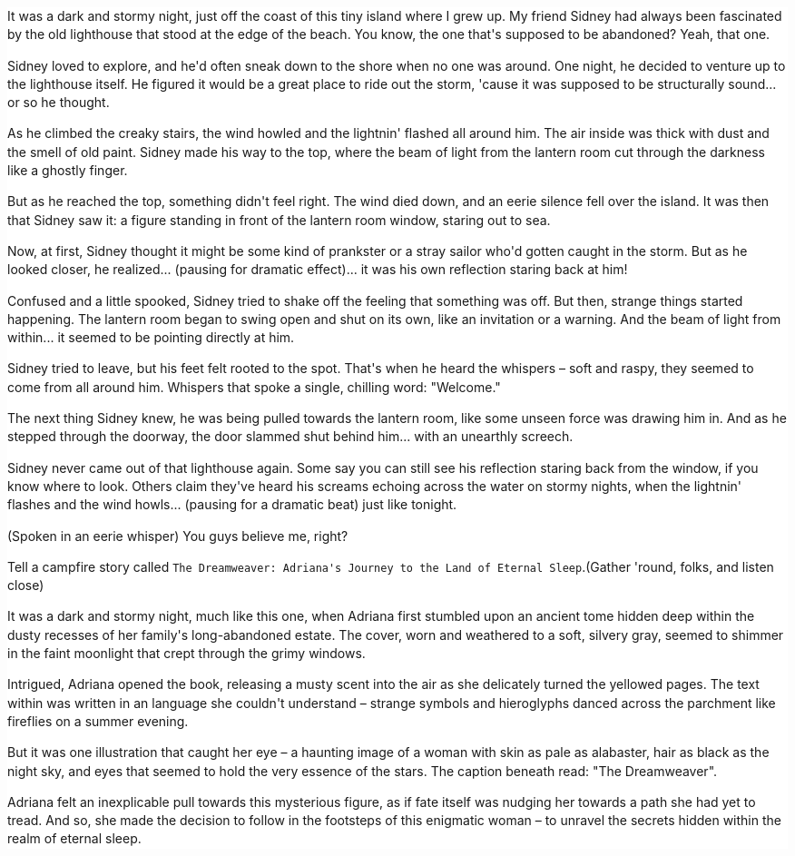 It was a dark and stormy night, just off the coast of this tiny island where I grew up. My friend Sidney had always been fascinated by the old lighthouse that stood at the edge of the beach. You know, the one that's supposed to be abandoned? Yeah, that one.

Sidney loved to explore, and he'd often sneak down to the shore when no one was around. One night, he decided to venture up to the lighthouse itself. He figured it would be a great place to ride out the storm, 'cause it was supposed to be structurally sound... or so he thought.

As he climbed the creaky stairs, the wind howled and the lightnin' flashed all around him. The air inside was thick with dust and the smell of old paint. Sidney made his way to the top, where the beam of light from the lantern room cut through the darkness like a ghostly finger.

But as he reached the top, something didn't feel right. The wind died down, and an eerie silence fell over the island. It was then that Sidney saw it: a figure standing in front of the lantern room window, staring out to sea.

Now, at first, Sidney thought it might be some kind of prankster or a stray sailor who'd gotten caught in the storm. But as he looked closer, he realized... (pausing for dramatic effect)... it was his own reflection staring back at him!

Confused and a little spooked, Sidney tried to shake off the feeling that something was off. But then, strange things started happening. The lantern room began to swing open and shut on its own, like an invitation or a warning. And the beam of light from within... it seemed to be pointing directly at him.

Sidney tried to leave, but his feet felt rooted to the spot. That's when he heard the whispers – soft and raspy, they seemed to come from all around him. Whispers that spoke a single, chilling word: "Welcome."

The next thing Sidney knew, he was being pulled towards the lantern room, like some unseen force was drawing him in. And as he stepped through the doorway, the door slammed shut behind him... with an unearthly screech.

Sidney never came out of that lighthouse again. Some say you can still see his reflection staring back from the window, if you know where to look. Others claim they've heard his screams echoing across the water on stormy nights, when the lightnin' flashes and the wind howls... (pausing for a dramatic beat) just like tonight.

(Spoken in an eerie whisper) You guys believe me, right?<end>

Tell a campfire story called `The Dreamweaver: Adriana's Journey to the Land of Eternal Sleep`.<start>(Gather 'round, folks, and listen close)

It was a dark and stormy night, much like this one, when Adriana first stumbled upon an ancient tome hidden deep within the dusty recesses of her family's long-abandoned estate. The cover, worn and weathered to a soft, silvery gray, seemed to shimmer in the faint moonlight that crept through the grimy windows.

Intrigued, Adriana opened the book, releasing a musty scent into the air as she delicately turned the yellowed pages. The text within was written in an language she couldn't understand – strange symbols and hieroglyphs danced across the parchment like fireflies on a summer evening.

But it was one illustration that caught her eye – a haunting image of a woman with skin as pale as alabaster, hair as black as the night sky, and eyes that seemed to hold the very essence of the stars. The caption beneath read: "The Dreamweaver".

Adriana felt an inexplicable pull towards this mysterious figure, as if fate itself was nudging her towards a path she had yet to tread. And so, she made the decision to follow in the footsteps of this enigmatic woman – to unravel the secrets hidden within the realm of eternal sleep.
